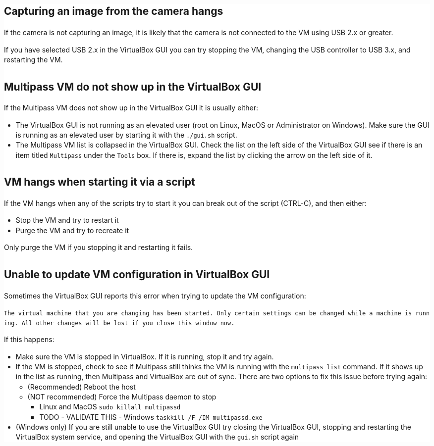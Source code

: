 ## Capturing an image from the camera hangs

If the camera is not capturing an image, it is likely that the camera is not connected to the VM using USB 2.x or
greater.

If you have selected USB 2.x in the VirtualBox GUI you can try stopping the VM, changing the USB controller to USB 3.x,
and restarting the VM.

## Multipass VM do not show up in the VirtualBox GUI

If the Multipass VM does not show up in the VirtualBox GUI it is usually either:

- The VirtualBox GUI is not running as an elevated user (root on Linux, MacOS or Administrator on Windows). Make sure
  the GUI is running as an elevated user by starting it with the `./gui.sh` script.
- The Multipass VM list is collapsed in the VirtualBox GUI. Check the list on the left side of the VirtualBox GUI see if
  there is an item titled `Multipass` under the `Tools` box. If there is, expand the list by clicking the arrow on the
  left side of it.

## VM hangs when starting it via a script

If the VM hangs when any of the scripts try to start it you can break out of the script (CTRL-C), and then either:

- Stop the VM and try to restart it
- Purge the VM and try to recreate it

Only purge the VM if you stopping it and restarting it fails.

## Unable to update VM configuration in VirtualBox GUI

Sometimes the VirtualBox GUI reports this error when trying to update the VM configuration:

```
The virtual machine that you are changing has been started. Only certain settings can be changed while a machine is running. All other changes will be lost if you close this window now.
```

If this happens:

- Make sure the VM is stopped in VirtualBox. If it is running, stop it and try again.
- If the VM is stopped, check to see if Multipass still thinks the VM is running with the `multipass list` command. If
  it shows up in the list as running, then Multipass and VirtualBox are out of sync. There are two options to fix this
  issue before trying again:
    - (Recommended) Reboot the host
    - (NOT recommended) Force the Multipass daemon to stop
        - Linux and MacOS `sudo killall multipassd`
        - TODO - VALIDATE THIS - Windows `taskkill /F /IM multipassd.exe`
- (Windows only) If you are still unable to use the VirtualBox GUI try closing the VirtualBox GUI, stopping and
  restarting the VirtualBox system service, and opening the VirtualBox GUI with the `gui.sh` script again
